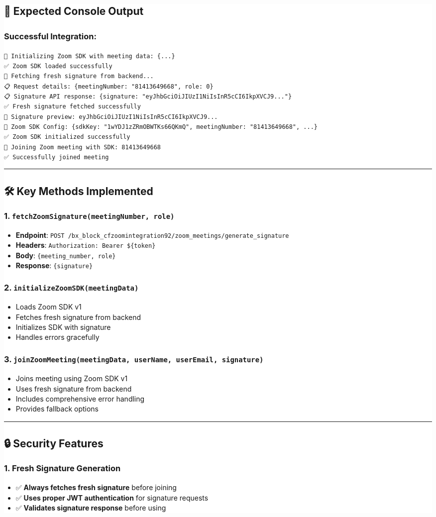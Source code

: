 
## 🔧 **Expected Console Output**

### **Successful Integration:**
```
🚀 Initializing Zoom SDK with meeting data: {...}
✅ Zoom SDK loaded successfully
🔐 Fetching fresh signature from backend...
📋 Request details: {meetingNumber: "81413649668", role: 0}
📋 Signature API response: {signature: "eyJhbGciOiJIUzI1NiIsInR5cCI6IkpXVCJ9..."}
✅ Fresh signature fetched successfully
🔑 Signature preview: eyJhbGciOiJIUzI1NiIsInR5cCI6IkpXVCJ9...
🔧 Zoom SDK Config: {sdkKey: "1wYDJ1zZRmOBWTKs66QKmQ", meetingNumber: "81413649668", ...}
✅ Zoom SDK initialized successfully
🎯 Joining Zoom meeting with SDK: 81413649668
✅ Successfully joined meeting
```

---

## 🛠 **Key Methods Implemented**

### **1. `fetchZoomSignature(meetingNumber, role)`**
- **Endpoint**: `POST /bx_block_cfzoomintegration92/zoom_meetings/generate_signature`
- **Headers**: `Authorization: Bearer ${token}`
- **Body**: `{meeting_number, role}`
- **Response**: `{signature}`

### **2. `initializeZoomSDK(meetingData)`**
- Loads Zoom SDK v1
- Fetches fresh signature from backend
- Initializes SDK with signature
- Handles errors gracefully

### **3. `joinZoomMeeting(meetingData, userName, userEmail, signature)`**
- Joins meeting using Zoom SDK v1
- Uses fresh signature from backend
- Includes comprehensive error handling
- Provides fallback options

---

## 🔒 **Security Features**

### **1. Fresh Signature Generation**
- ✅ **Always fetches fresh signature** before joining
- ✅ **Uses proper JWT authentication** for signature requests
- ✅ **Validates signature response** before using
